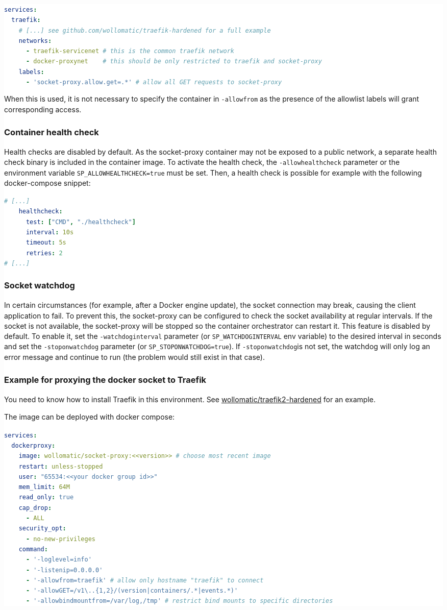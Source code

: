 ``` compose.yaml
services:
  traefik:
    # [...] see github.com/wollomatic/traefik-hardened for a full example
    networks:
      - traefik-servicenet # this is the common traefik network
      - docker-proxynet    # this should be only restricted to traefik and socket-proxy
    labels:
      - 'socket-proxy.allow.get=.*' # allow all GET requests to socket-proxy
```

When this is used, it is not necessary to specify the container in `-allowfrom` as the presence of the allowlist labels will grant corresponding access.

### Container health check

Health checks are disabled by default. As the socket-proxy container may not be exposed to a public network, a separate health check binary is included in the container image. To activate the health check, the `-allowhealthcheck` parameter or the environment variable `SP_ALLOWHEALTHCHECK=true` must be set. Then, a health check is possible for example with the following docker-compose snippet:

``` compose.yaml
# [...]
    healthcheck:
      test: ["CMD", "./healthcheck"]
      interval: 10s
      timeout: 5s
      retries: 2
# [...]
```
### Socket watchdog

In certain circumstances (for example, after a Docker engine update), the socket connection may break, causing the client application to fail. To prevent this, the socket-proxy can be configured to check the socket availability at regular intervals. If the socket is not available, the socket-proxy will be stopped so the container orchestrator can restart it. This feature is disabled by default. To enable it, set the `-watchdoginterval` parameter (or `SP_WATCHDOGINTERVAL` env variable) to the desired interval in seconds and set the `-stoponwatchdog` parameter (or `SP_STOPONWATCHDOG=true`). If `-stoponwatchdog`is not set, the watchdog will only log an error message and continue to run (the problem would still exist in that case).

### Example for proxying the docker socket to Traefik

You need to know how to install Traefik in this environment. See [wollomatic/traefik2-hardened](https://github.com/wollomatic/traefik2-hardened) for an example.

The image can be deployed with docker compose:

``` compose.yaml
services:
  dockerproxy:
    image: wollomatic/socket-proxy:<<version>> # choose most recent image
    restart: unless-stopped
    user: "65534:<<your docker group id>>"
    mem_limit: 64M
    read_only: true
    cap_drop:
      - ALL
    security_opt:
      - no-new-privileges
    command:
      - '-loglevel=info'
      - '-listenip=0.0.0.0'
      - '-allowfrom=traefik' # allow only hostname "traefik" to connect
      - '-allowGET=/v1\..{1,2}/(version|containers/.*|events.*)'
      - '-allowbindmountfrom=/var/log,/tmp' # restrict bind mounts to specific directories
```